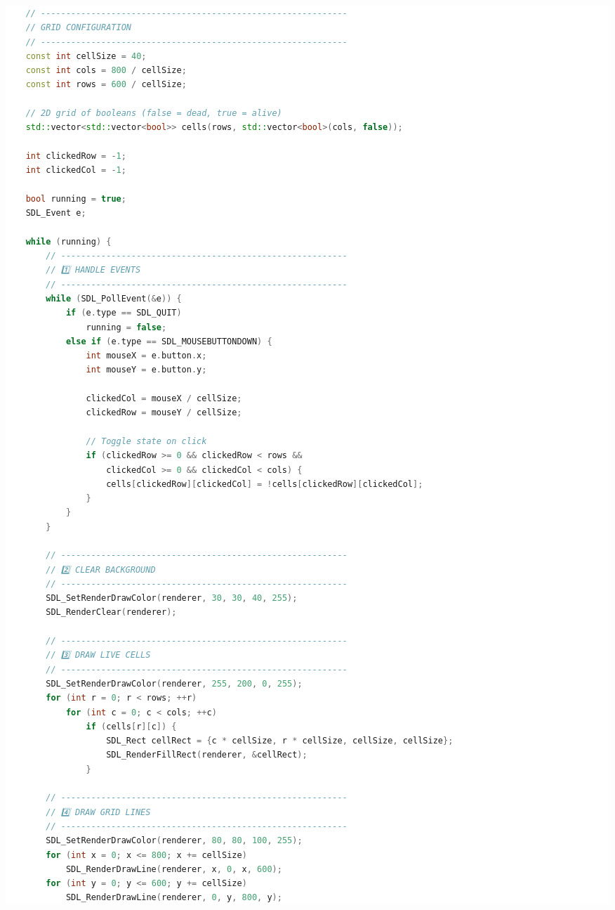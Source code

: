 ```cpp
    // -------------------------------------------------------------
    // GRID CONFIGURATION
    // -------------------------------------------------------------
    const int cellSize = 40;
    const int cols = 800 / cellSize;
    const int rows = 600 / cellSize;

    // 2D grid of booleans (false = dead, true = alive)
    std::vector<std::vector<bool>> cells(rows, std::vector<bool>(cols, false));

    int clickedRow = -1;
    int clickedCol = -1;

    bool running = true;
    SDL_Event e;

    while (running) {
        // ---------------------------------------------------------
        // 1️⃣ HANDLE EVENTS
        // ---------------------------------------------------------
        while (SDL_PollEvent(&e)) {
            if (e.type == SDL_QUIT)
                running = false;
            else if (e.type == SDL_MOUSEBUTTONDOWN) {
                int mouseX = e.button.x;
                int mouseY = e.button.y;

                clickedCol = mouseX / cellSize;
                clickedRow = mouseY / cellSize;

                // Toggle state on click
                if (clickedRow >= 0 && clickedRow < rows &&
                    clickedCol >= 0 && clickedCol < cols) {
                    cells[clickedRow][clickedCol] = !cells[clickedRow][clickedCol];
                }
            }
        }

        // ---------------------------------------------------------
        // 2️⃣ CLEAR BACKGROUND
        // ---------------------------------------------------------
        SDL_SetRenderDrawColor(renderer, 30, 30, 40, 255);
        SDL_RenderClear(renderer);

        // ---------------------------------------------------------
        // 3️⃣ DRAW LIVE CELLS
        // ---------------------------------------------------------
        SDL_SetRenderDrawColor(renderer, 255, 200, 0, 255);
        for (int r = 0; r < rows; ++r)
            for (int c = 0; c < cols; ++c)
                if (cells[r][c]) {
                    SDL_Rect cellRect = {c * cellSize, r * cellSize, cellSize, cellSize};
                    SDL_RenderFillRect(renderer, &cellRect);
                }

        // ---------------------------------------------------------
        // 4️⃣ DRAW GRID LINES
        // ---------------------------------------------------------
        SDL_SetRenderDrawColor(renderer, 80, 80, 100, 255);
        for (int x = 0; x <= 800; x += cellSize)
            SDL_RenderDrawLine(renderer, x, 0, x, 600);
        for (int y = 0; y <= 600; y += cellSize)
            SDL_RenderDrawLine(renderer, 0, y, 800, y);
```